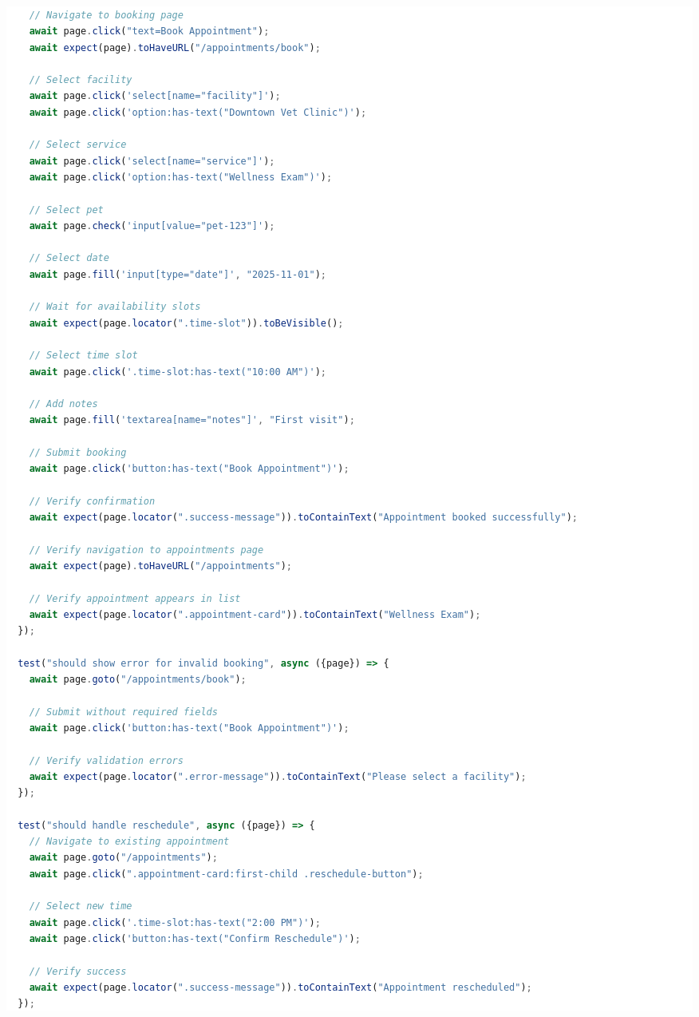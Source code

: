 ```typescript
    // Navigate to booking page
    await page.click("text=Book Appointment");
    await expect(page).toHaveURL("/appointments/book");

    // Select facility
    await page.click('select[name="facility"]');
    await page.click('option:has-text("Downtown Vet Clinic")');

    // Select service
    await page.click('select[name="service"]');
    await page.click('option:has-text("Wellness Exam")');

    // Select pet
    await page.check('input[value="pet-123"]');

    // Select date
    await page.fill('input[type="date"]', "2025-11-01");

    // Wait for availability slots
    await expect(page.locator(".time-slot")).toBeVisible();

    // Select time slot
    await page.click('.time-slot:has-text("10:00 AM")');

    // Add notes
    await page.fill('textarea[name="notes"]', "First visit");

    // Submit booking
    await page.click('button:has-text("Book Appointment")');

    // Verify confirmation
    await expect(page.locator(".success-message")).toContainText("Appointment booked successfully");

    // Verify navigation to appointments page
    await expect(page).toHaveURL("/appointments");

    // Verify appointment appears in list
    await expect(page.locator(".appointment-card")).toContainText("Wellness Exam");
  });

  test("should show error for invalid booking", async ({page}) => {
    await page.goto("/appointments/book");

    // Submit without required fields
    await page.click('button:has-text("Book Appointment")');

    // Verify validation errors
    await expect(page.locator(".error-message")).toContainText("Please select a facility");
  });

  test("should handle reschedule", async ({page}) => {
    // Navigate to existing appointment
    await page.goto("/appointments");
    await page.click(".appointment-card:first-child .reschedule-button");

    // Select new time
    await page.click('.time-slot:has-text("2:00 PM")');
    await page.click('button:has-text("Confirm Reschedule")');

    // Verify success
    await expect(page.locator(".success-message")).toContainText("Appointment rescheduled");
  });
```